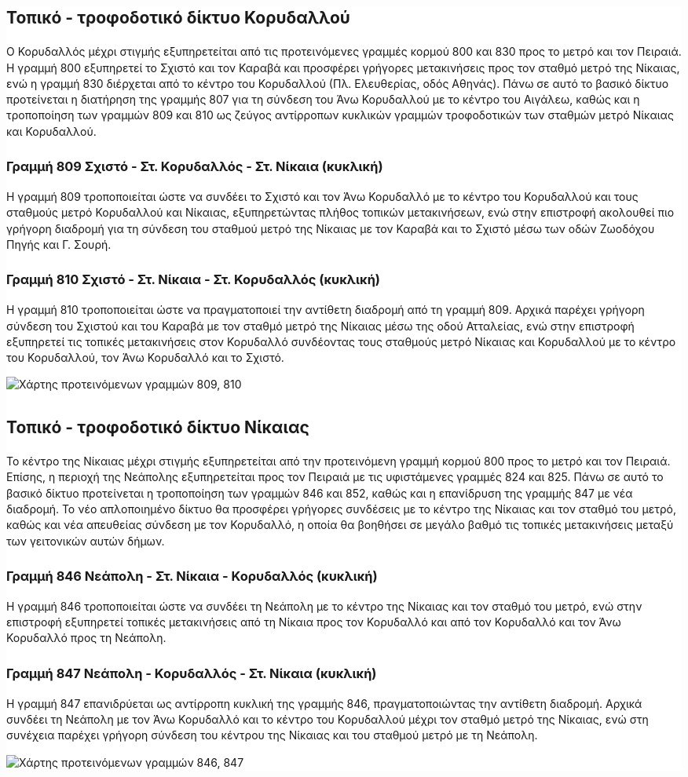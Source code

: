 ## Τοπικό - τροφοδοτικό δίκτυο Κορυδαλλού

Ο Κορυδαλλός μέχρι στιγμής εξυπηρετείται από τις προτεινόμενες γραμμές κορμού 800 και 830 προς το μετρό και τον Πειραιά. Η γραμμή 800 εξυπηρετεί το Σχιστό και τον Καραβά και προσφέρει γρήγορες μετακινήσεις προς τον σταθμό μετρό της Νίκαιας, ενώ η γραμμή 830 διέρχεται από το κέντρο του Κορυδαλλού (Πλ. Ελευθερίας, οδός Αθηνάς). Πάνω σε αυτό το βασικό δίκτυο προτείνεται η διατήρηση της γραμμής 807 για τη σύνδεση του Άνω Κορυδαλλού με το κέντρο του Αιγάλεω, καθώς και η τροποποίηση των γραμμών 809 και 810 ως ζεύγος αντίρροπων κυκλικών γραμμών τροφοδοτικών των σταθμών μετρό Νίκαιας και Κορυδαλλού.

### Γραμμή 809 Σχιστό - Στ. Κορυδαλλός - Στ. Νίκαια (κυκλική)

Η γραμμή 809 τροποποιείται ώστε να συνδέει το Σχιστό και τον Άνω Κορυδαλλό με το κέντρο του Κορυδαλλού και τους σταθμούς μετρό Κορυδαλλού και Νίκαιας, εξυπηρετώντας πλήθος τοπικών μετακινήσεων, ενώ στην επιστροφή ακολουθεί πιο γρήγορη διαδρομή για τη σύνδεση του σταθμού μετρό της Νίκαιας με τον Καραβά και το Σχιστό μέσω των οδών Ζωοδόχου Πηγής και Γ. Σουρή.

### Γραμμή 810 Σχιστό - Στ. Νίκαια - Στ. Κορυδαλλός (κυκλική)

Η γραμμή 810 τροποποιείται ώστε να πραγματοποιεί την αντίθετη διαδρομή από τη γραμμή 809. Αρχικά παρέχει γρήγορη σύνδεση του Σχιστού και του Καραβά με τον σταθμό μετρό της Νίκαιας μέσω της οδού Ατταλείας, ενώ στην επιστροφή εξυπηρετεί τις τοπικές μετακινήσεις στον Κορυδαλλό συνδέοντας τους σταθμούς μετρό Νίκαιας και Κορυδαλλού με το κέντρο του Κορυδαλλού, τον Άνω Κορυδαλλό και το Σχιστό.

![Χάρτης προτεινόμενων γραμμών 809, 810](images/oasa_nikaia_new_809-810.png "Χάρτης προτεινόμενων γραμμών 809, 810")

## Τοπικό - τροφοδοτικό δίκτυο Νίκαιας

Το κέντρο της Νίκαιας μέχρι στιγμής εξυπηρετείται από την προτεινόμενη γραμμή κορμού 800 προς το μετρό και τον Πειραιά. Επίσης, η περιοχή της Νεάπολης εξυπηρετείται προς τον Πειραιά με τις υφιστάμενες γραμμές 824 και 825. Πάνω σε αυτό το βασικό δίκτυο προτείνεται η τροποποίηση των γραμμών 846 και 852, καθώς και η επανίδρυση της γραμμής 847 με νέα διαδρομή. Το νέο απλοποιημένο δίκτυο θα προσφέρει γρήγορες συνδέσεις με το κέντρο της Νίκαιας και τον σταθμό του μετρό, καθώς και νέα απευθείας σύνδεση με τον Κορυδαλλό, η οποία θα βοηθήσει σε μεγάλο βαθμό τις τοπικές μετακινήσεις μεταξύ των γειτονικών αυτών δήμων.

### Γραμμή 846 Νεάπολη - Στ. Νίκαια - Κορυδαλλός (κυκλική)

Η γραμμή 846 τροποποιείται ώστε να συνδέει τη Νεάπολη με το κέντρο της Νίκαιας και τον σταθμό του μετρό, ενώ στην επιστροφή εξυπηρετεί τοπικές μετακινήσεις από τη Νίκαια προς τον Κορυδαλλό και από τον Κορυδαλλό και τον Άνω Κορυδαλλό προς τη Νεάπολη.

### Γραμμή 847 Νεάπολη - Κορυδαλλός - Στ. Νίκαια (κυκλική)

Η γραμμή 847 επανιδρύεται ως αντίρροπη κυκλική της γραμμής 846, πραγματοποιώντας την αντίθετη διαδρομή. Αρχικά συνδέει τη Νεάπολη με τον Άνω Κορυδαλλό και το κέντρο του Κορυδαλλού μέχρι τον σταθμό μετρό της Νίκαιας, ενώ στη συνέχεια παρέχει γρήγορη σύνδεση του κέντρου της Νίκαιας και του σταθμού μετρό με τη Νεάπολη.

![Χάρτης προτεινόμενων γραμμών 846, 847](images/oasa_nikaia_new_846-847.png "Χάρτης προτεινόμενων γραμμών 846, 847")
